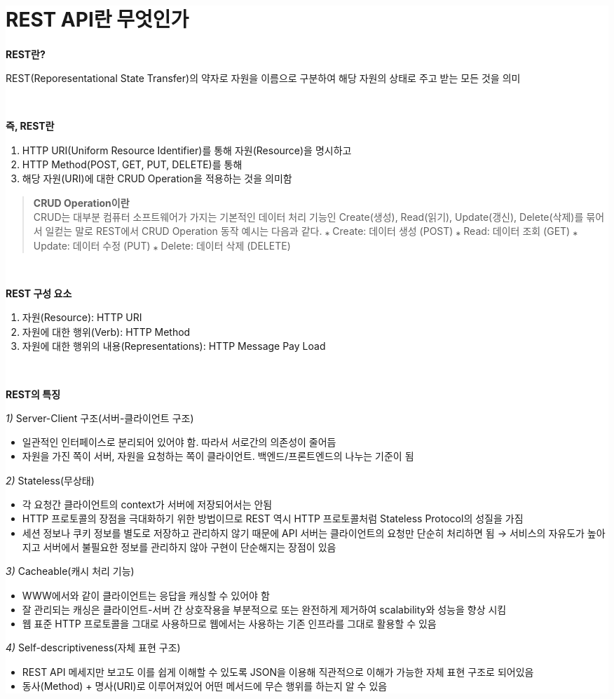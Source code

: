 # REST API란 무엇인가

**REST란?**

REST(Reporesentational State Transfer)의 약자로 자원을 이름으로 구분하여 해당 자원의 상태로 주고 받는 모든 것을 의미

<br>

**즉, REST란**

1. HTTP URI(Uniform Resource Identifier)를 통해 자원(Resource)을 명시하고
2. HTTP Method(POST, GET, PUT, DELETE)를 통해
3. 해당 자원(URI)에 대한 CRUD Operation을 적용하는 것을 의미함

> **CRUD Operation이란**
><br>
>CRUD는 대부분 컴퓨터 소프트웨어가 가지는 기본적인 데이터 처리 기능인 Create(생성), Read(읽기), Update(갱신), Delete(삭제)를 묶어서 일컫는 말로 REST에서 CRUD Operation 동작 예시는 다음과 같다. 
>⁎ Create: 데이터 생성 (POST)
>⁎ Read: 데이터 조회 (GET)
>⁎ Update: 데이터 수정 (PUT)
>⁎ Delete: 데이터 삭제 (DELETE)

<br>

**REST 구성 요소**

1. 자원(Resource): HTTP URI
2. 자원에 대한 행위(Verb): HTTP Method
3. 자원에 대한 행위의 내용(Representations): HTTP Message Pay Load

<br>

**REST의 특징**

*1)* Server-Client 구조(서버-클라이언트 구조)

- 일관적인 인터페이스로 분리되어 있어야 함. 따라서 서로간의 의존성이 줄어듬
- 자원을 가진 쪽이 서버, 자원을 요청하는 쪽이 클라이언트. 백엔드/프론트엔드의 나누는 기준이 됨

*2)* Stateless(무상태)

- 각 요청간 클라이언트의 context가 서버에 저장되어서는 안됨
- HTTP 프로토콜의 장점을 극대화하기 위한 방법이므로 REST 역시 HTTP 프로토콜처럼 Stateless Protocol의 성질을 가짐
- 세션 정보나 쿠키 정보를 별도로 저장하고 관리하지 않기 때문에 API 서버는 클라이언트의 요청만 단순히 처리하면 됨 → 서비스의 자유도가 높아지고 서버에서 불필요한 정보를 관리하지 않아 구현이 단순해지는 장점이 있음

*3)* Cacheable(캐시 처리 기능)

- WWW에서와 같이 클라이언트는 응답을 캐싱할 수 있어야 함
- 잘 관리되는 캐싱은 클라이언트-서버 간 상호작용을 부분적으로 또는 완전하게 제거하여 scalability와 성능을 향상 시킴
- 웹 표준 HTTP 프로토콜을 그대로 사용하므로 웹에서는 사용하는 기존 인프라를 그대로 활용할 수 있음

*4)* Self-descriptiveness(자체 표현 구조)

- REST API 메세지만 보고도 이를 쉽게 이해할 수 있도록 JSON을 이용해 직관적으로 이해가 가능한 자체 표현 구조로 되어있음
- 동사(Method) + 명사(URI)로 이루어져있어 어떤 메서드에 무슨 행위를 하는지 알 수 있음
